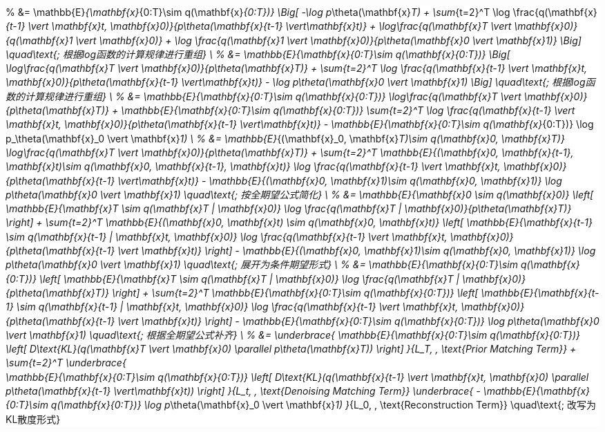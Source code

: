 %
&= \mathbb{E}_{\mathbf{x}_{0:T}\sim q(\mathbf{x}_{0:T})} \Big[ -\log p_\theta(\mathbf{x}_T) + \sum_{t=2}^T \log \frac{q(\mathbf{x}_{t-1} \vert \mathbf{x}_t, \mathbf{x}_0)}{p_\theta(\mathbf{x}_{t-1} \vert\mathbf{x}_t)} + \log\frac{q(\mathbf{x}_T \vert \mathbf{x}_0)}{q(\mathbf{x}_1 \vert \mathbf{x}_0)} + \log \frac{q(\mathbf{x}_1 \vert \mathbf{x}_0)}{p_\theta(\mathbf{x}_0 \vert \mathbf{x}_1)} \Big]
\quad\text{; 根据log函数的计算规律进行重组} \\
%
&= \mathbb{E}_{\mathbf{x}_{0:T}\sim q(\mathbf{x}_{0:T})} \Big[ \log\frac{q(\mathbf{x}_T \vert \mathbf{x}_0)}{p_\theta(\mathbf{x}_T)} + \sum_{t=2}^T \log \frac{q(\mathbf{x}_{t-1} \vert \mathbf{x}_t, \mathbf{x}_0)}{p_\theta(\mathbf{x}_{t-1} \vert\mathbf{x}_t)} - \log p_\theta(\mathbf{x}_0 \vert \mathbf{x}_1) \Big]
\quad\text{; 根据log函数的计算规律进行重组} \\
%
&= \mathbb{E}_{\mathbf{x}_{0:T}\sim q(\mathbf{x}_{0:T})} \log\frac{q(\mathbf{x}_T \vert \mathbf{x}_0)}{p_\theta(\mathbf{x}_T)} +
  \mathbb{E}_{\mathbf{x}_{0:T}\sim q(\mathbf{x}_{0:T})} \sum_{t=2}^T \log \frac{q(\mathbf{x}_{t-1} \vert \mathbf{x}_t, \mathbf{x}_0)}{p_\theta(\mathbf{x}_{t-1} \vert\mathbf{x}_t)} -
  \mathbb{E}_{\mathbf{x}_{0:T}\sim q(\mathbf{x}_{0:T})} \log p_\theta(\mathbf{x}_0 \vert \mathbf{x}_1) \\
%
&= \mathbb{E}_{(\mathbf{x}_0, \mathbf{x}_T)\sim q(\mathbf{x}_0, \mathbf{x}_T)} \log\frac{q(\mathbf{x}_T \vert \mathbf{x}_0)}{p_\theta(\mathbf{x}_T)} +
\sum_{t=2}^T \mathbb{E}_{(\mathbf{x}_0, \mathbf{x}_{t-1}, \mathbf{x}_t)\sim q(\mathbf{x}_0, \mathbf{x}_{t-1}, \mathbf{x}_t)} \log \frac{q(\mathbf{x}_{t-1} \vert \mathbf{x}_t, \mathbf{x}_0)}{p_\theta(\mathbf{x}_{t-1} \vert\mathbf{x}_t)} -
\mathbb{E}_{(\mathbf{x}_0, \mathbf{x}_1)\sim q(\mathbf{x}_0, \mathbf{x}_1)} \log p_\theta(\mathbf{x}_0 \vert \mathbf{x}_1)
\quad\text{; 按全期望公式简化} \\
%
&= \mathbb{E}_{\mathbf{x}_0 \sim q(\mathbf{x}_0)} \left[ \mathbb{E}_{\mathbf{x}_T \sim q(\mathbf{x}_T | \mathbf{x}_0)} \log \frac{q(\mathbf{x}_T | \mathbf{x}_0)}{p_\theta(\mathbf{x}_T)} \right] +
\sum_{t=2}^T \mathbb{E}_{(\mathbf{x}_0, \mathbf{x}_t) \sim q(\mathbf{x}_0, \mathbf{x}_t)} \left[ \mathbb{E}_{\mathbf{x}_{t-1} \sim q(\mathbf{x}_{t-1} | \mathbf{x}_t, \mathbf{x}_0)} \log \frac{q(\mathbf{x}_{t-1} \vert \mathbf{x}_t, \mathbf{x}_0)}{p_\theta(\mathbf{x}_{t-1} \vert \mathbf{x}_t)} \right] -
\mathbb{E}_{(\mathbf{x}_0, \mathbf{x}_1)\sim q(\mathbf{x}_0, \mathbf{x}_1)} \log p_\theta(\mathbf{x}_0 \vert \mathbf{x}_1)
\quad\text{; 展开为条件期望形式} \\
%
&= \mathbb{E}_{\mathbf{x}_{0:T}\sim q(\mathbf{x}_{0:T})} \left[ \mathbb{E}_{\mathbf{x}_T \sim q(\mathbf{x}_T | \mathbf{x}_0)} \log \frac{q(\mathbf{x}_T | \mathbf{x}_0)}{p_\theta(\mathbf{x}_T)} \right] +
\sum_{t=2}^T \mathbb{E}_{\mathbf{x}_{0:T}\sim q(\mathbf{x}_{0:T})} \left[ \mathbb{E}_{\mathbf{x}_{t-1} \sim q(\mathbf{x}_{t-1} | \mathbf{x}_t, \mathbf{x}_0)} \log \frac{q(\mathbf{x}_{t-1} \vert \mathbf{x}_t, \mathbf{x}_0)}{p_\theta(\mathbf{x}_{t-1} \vert \mathbf{x}_t)} \right] -
\mathbb{E}_{\mathbf{x}_{0:T}\sim q(\mathbf{x}_{0:T})} \log p_\theta(\mathbf{x}_0 \vert \mathbf{x}_1)
\quad\text{; 根据全期望公式补齐} \\
%
&=
\underbrace{
  \mathbb{E}_{\mathbf{x}_{0:T}\sim q(\mathbf{x}_{0:T})} \left[ D_\text{KL}(q(\mathbf{x}_T \vert \mathbf{x}_0) \parallel p_\theta(\mathbf{x}_T)) \right]
 }_{L_T, \, \text{Prior Matching Term}} +
\sum_{t=2}^T
\underbrace{  
  \mathbb{E}_{\mathbf{x}_{0:T}\sim q(\mathbf{x}_{0:T})} \left[ D_\text{KL}(q(\mathbf{x}_{t-1} \vert \mathbf{x}_t, \mathbf{x}_0) \parallel p_\theta(\mathbf{x}_{t-1} \vert\mathbf{x}_t)) \right]
}_{L_t, \, \text{Denoising Matching Term}}
\underbrace{ -
  \mathbb{E}_{\mathbf{x}_{0:T}\sim q(\mathbf{x}_{0:T})} \log p_\theta(\mathbf{x}_0 \vert \mathbf{x}_1)
}_{L_0, \, \text{Reconstruction Term}}
\quad\text{; 改写为KL散度形式}